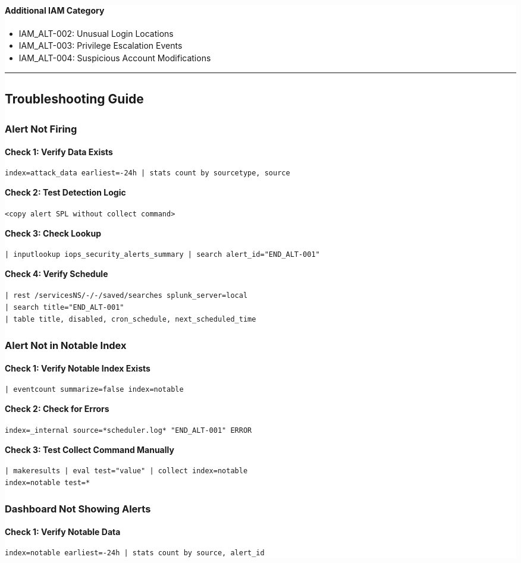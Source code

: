 #### Additional IAM Category
- IAM_ALT-002: Unusual Login Locations
- IAM_ALT-003: Privilege Escalation Events
- IAM_ALT-004: Suspicious Account Modifications

---

## Troubleshooting Guide

### Alert Not Firing

**Check 1: Verify Data Exists**
```spl
index=attack_data earliest=-24h | stats count by sourcetype, source
```

**Check 2: Test Detection Logic**
```spl
<copy alert SPL without collect command>
```

**Check 3: Check Lookup**
```spl
| inputlookup iops_security_alerts_summary | search alert_id="END_ALT-001"
```

**Check 4: Verify Schedule**
```spl
| rest /servicesNS/-/-/saved/searches splunk_server=local 
| search title="END_ALT-001" 
| table title, disabled, cron_schedule, next_scheduled_time
```

### Alert Not in Notable Index

**Check 1: Verify Notable Index Exists**
```spl
| eventcount summarize=false index=notable
```

**Check 2: Check for Errors**
```spl
index=_internal source=*scheduler.log* "END_ALT-001" ERROR
```

**Check 3: Test Collect Command Manually**
```spl
| makeresults | eval test="value" | collect index=notable
index=notable test=*
```

### Dashboard Not Showing Alerts

**Check 1: Verify Notable Data**
```spl
index=notable earliest=-24h | stats count by source, alert_id
```
